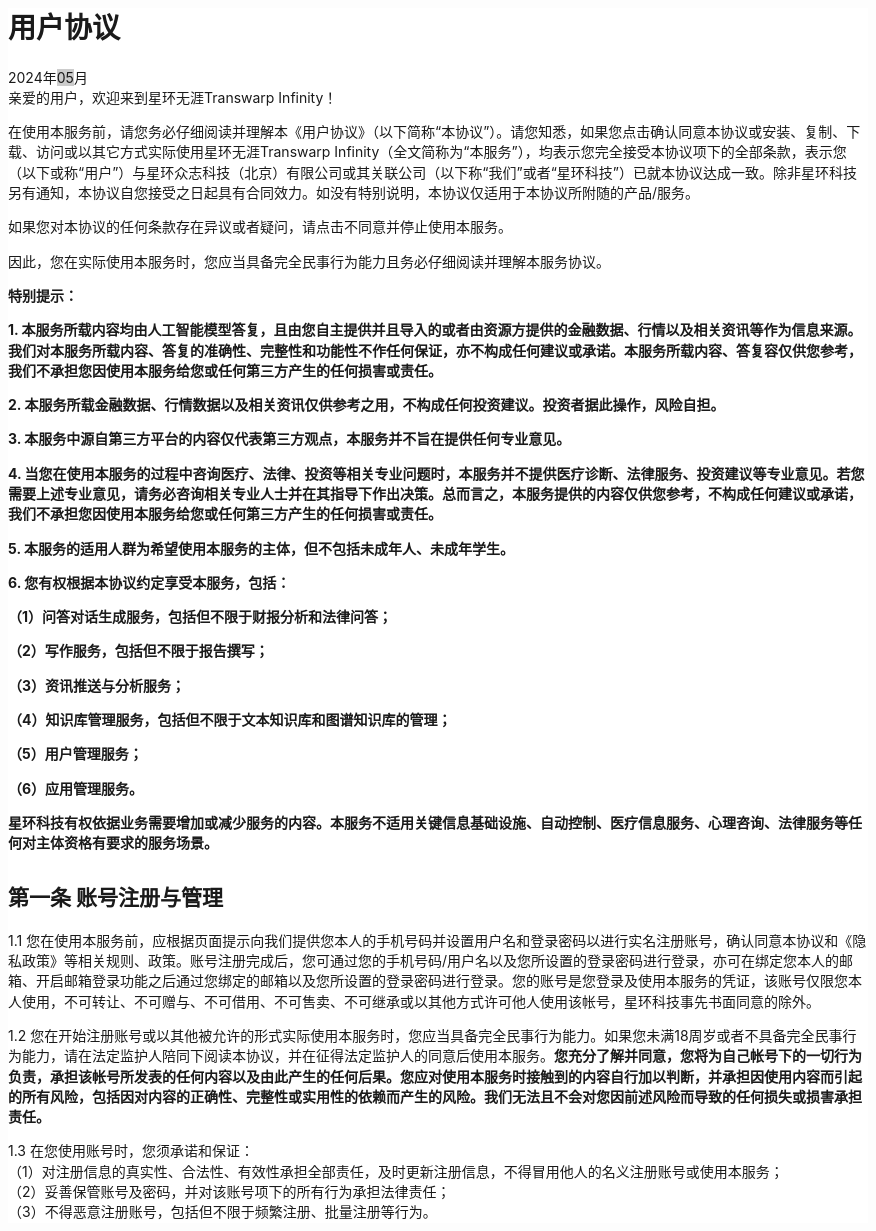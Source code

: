 <style>
.bg-gray { background-color: #ccc }
</style>

# 用户协议

2024年<span class="bg-gray">05</span>月  
亲爱的用户，欢迎来到星环无涯Transwarp Infinity！

在使用本服务前，请您务必仔细阅读并理解本《用户协议》（以下简称“本协议”）。请您知悉，如果您点击确认同意本协议或安装、复制、下载、访问或以其它方式实际使用星环无涯Transwarp Infinity（全文简称为“本服务”），均表示您完全接受本协议项下的全部条款，表示您（以下或称“用户”）与星环众志科技（北京）有限公司或其关联公司（以下称“我们”或者“星环科技”）已就本协议达成一致。除非星环科技另有通知，本协议自您接受之日起具有合同效力。如没有特别说明，本协议仅适用于本协议所附随的产品/服务。

如果您对本协议的任何条款存在异议或者疑问，请点击不同意并停止使用本服务。

因此，您在实际使用本服务时，您应当具备完全民事行为能力且务必仔细阅读并理解本服务协议。

**特别提示：**

**1. 本服务所载内容均由人工智能模型答复，且由您自主提供并且导入的或者由资源方提供的金融数据、行情以及相关资讯等作为信息来源。我们对本服务所载内容、答复的准确性、完整性和功能性不作任何保证，亦不构成任何建议或承诺。本服务所载内容、答复容仅供您参考，我们不承担您因使用本服务给您或任何第三方产生的任何损害或责任。**

**2. 本服务所载金融数据、行情数据以及相关资讯仅供参考之用，不构成任何投资建议。投资者据此操作，风险自担。**

**3. 本服务中源自第三方平台的内容仅代表第三方观点，本服务并不旨在提供任何专业意见。**

**4. 当您在使用本服务的过程中咨询医疗、法律、投资等相关专业问题时，本服务并不提供医疗诊断、法律服务、投资建议等专业意见。若您需要上述专业意见，请务必咨询相关专业人士并在其指导下作出决策。总而言之，本服务提供的内容仅供您参考，不构成任何建议或承诺，我们不承担您因使用本服务给您或任何第三方产生的任何损害或责任。**

**5. 本服务的适用人群为希望使用本服务的主体，但不包括未成年人、未成年学生。**

**6. 您有权根据本协议约定享受本服务，包括：**

**（1）问答对话生成服务，包括但不限于财报分析和法律问答；**

**（2）写作服务，包括但不限于报告撰写；**

**（3）资讯推送与分析服务；**

**（4）知识库管理服务，包括但不限于文本知识库和图谱知识库的管理；**

**（5）用户管理服务；**

**（6）应用管理服务。**

**星环科技有权依据业务需要增加或减少服务的内容。本服务不适用关键信息基础设施、自动控制、医疗信息服务、心理咨询、法律服务等任何对主体资格有要求的服务场景。**

## 第一条 账号注册与管理

1.1 您在使用本服务前，应根据页面提示向我们提供您本人的手机号码并设置用户名和登录密码以进行实名注册账号，确认同意本协议和《隐私政策》等相关规则、政策。账号注册完成后，您可通过您的手机号码/用户名以及您所设置的登录密码进行登录，亦可在绑定您本人的邮箱、开启邮箱登录功能之后通过您绑定的邮箱以及您所设置的登录密码进行登录。您的账号是您登录及使用本服务的凭证，该账号仅限您本人使用，不可转让、不可赠与、不可借用、不可售卖、不可继承或以其他方式许可他人使用该帐号，星环科技事先书面同意的除外。

1.2 您在开始注册账号或以其他被允许的形式实际使用本服务时，您应当具备完全民事行为能力。如果您未满18周岁或者不具备完全民事行为能力，请在法定监护人陪同下阅读本协议，并在征得法定监护人的同意后使用本服务。**您充分了解并同意，您将为自己帐号下的一切行为负责，承担该帐号所发表的任何内容以及由此产生的任何后果。您应对使用本服务时接触到的内容自行加以判断，并承担因使用内容而引起的所有风险，包括因对内容的正确性、完整性或实用性的依赖而产生的风险。我们无法且不会对您因前述风险而导致的任何损失或损害承担责任。**

1.3 在您使用账号时，您须承诺和保证：  
（1）对注册信息的真实性、合法性、有效性承担全部责任，及时更新注册信息，不得冒用他人的名义注册账号或使用本服务；  
（2）妥善保管账号及密码，并对该账号项下的所有行为承担法律责任；  
（3）不得恶意注册账号，包括但不限于频繁注册、批量注册等行为。
